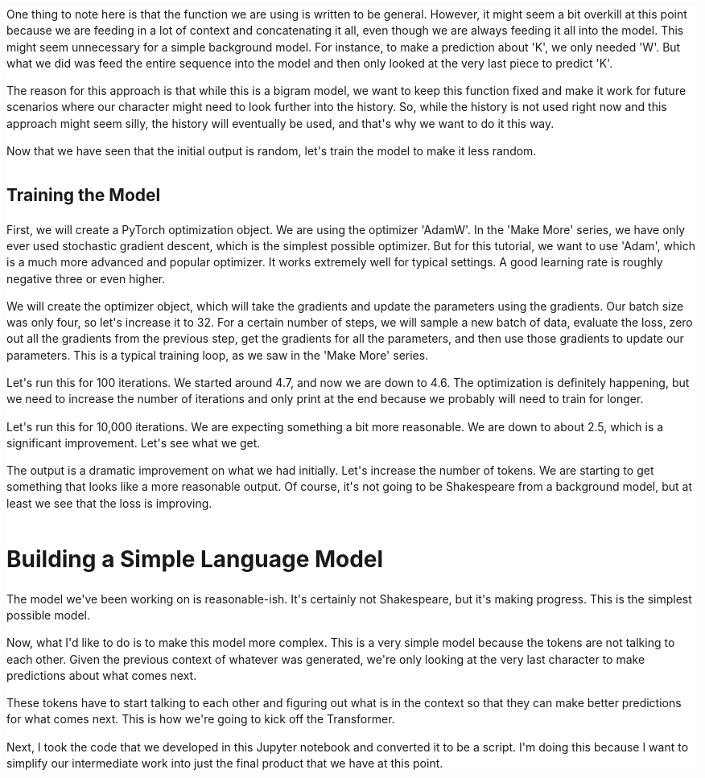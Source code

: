 One thing to note here is that the function we are using is written to be general. However, it might seem a bit overkill at this point because we are feeding in a lot of context and concatenating it all, even though we are always feeding it all into the model. This might seem unnecessary for a simple background model. For instance, to make a prediction about 'K', we only needed 'W'. But what we did was feed the entire sequence into the model and then only looked at the very last piece to predict 'K'.

The reason for this approach is that while this is a bigram model, we want to keep this function fixed and make it work for future scenarios where our character might need to look further into the history. So, while the history is not used right now and this approach might seem silly, the history will eventually be used, and that's why we want to do it this way.

Now that we have seen that the initial output is random, let's train the model to make it less random.

## Training the Model

First, we will create a PyTorch optimization object. We are using the optimizer 'AdamW'. In the 'Make More' series, we have only ever used stochastic gradient descent, which is the simplest possible optimizer. But for this tutorial, we want to use 'Adam', which is a much more advanced and popular optimizer. It works extremely well for typical settings. A good learning rate is roughly negative three or even higher.

We will create the optimizer object, which will take the gradients and update the parameters using the gradients. Our batch size was only four, so let's increase it to 32. For a certain number of steps, we will sample a new batch of data, evaluate the loss, zero out all the gradients from the previous step, get the gradients for all the parameters, and then use those gradients to update our parameters. This is a typical training loop, as we saw in the 'Make More' series.

Let's run this for 100 iterations. We started around 4.7, and now we are down to 4.6. The optimization is definitely happening, but we need to increase the number of iterations and only print at the end because we probably will need to train for longer.

Let's run this for 10,000 iterations. We are expecting something a bit more reasonable. We are down to about 2.5, which is a significant improvement. Let's see what we get.

The output is a dramatic improvement on what we had initially. Let's increase the number of tokens. We are starting to get something that looks like a more reasonable output. Of course, it's not going to be Shakespeare from a background model, but at least we see that the loss is improving.
# Building a Simple Language Model

The model we've been working on is reasonable-ish. It's certainly not Shakespeare, but it's making progress. This is the simplest possible model. 

Now, what I'd like to do is to make this model more complex. This is a very simple model because the tokens are not talking to each other. Given the previous context of whatever was generated, we're only looking at the very last character to make predictions about what comes next. 

These tokens have to start talking to each other and figuring out what is in the context so that they can make better predictions for what comes next. This is how we're going to kick off the Transformer.

Next, I took the code that we developed in this Jupyter notebook and converted it to be a script. I'm doing this because I want to simplify our intermediate work into just the final product that we have at this point. 
